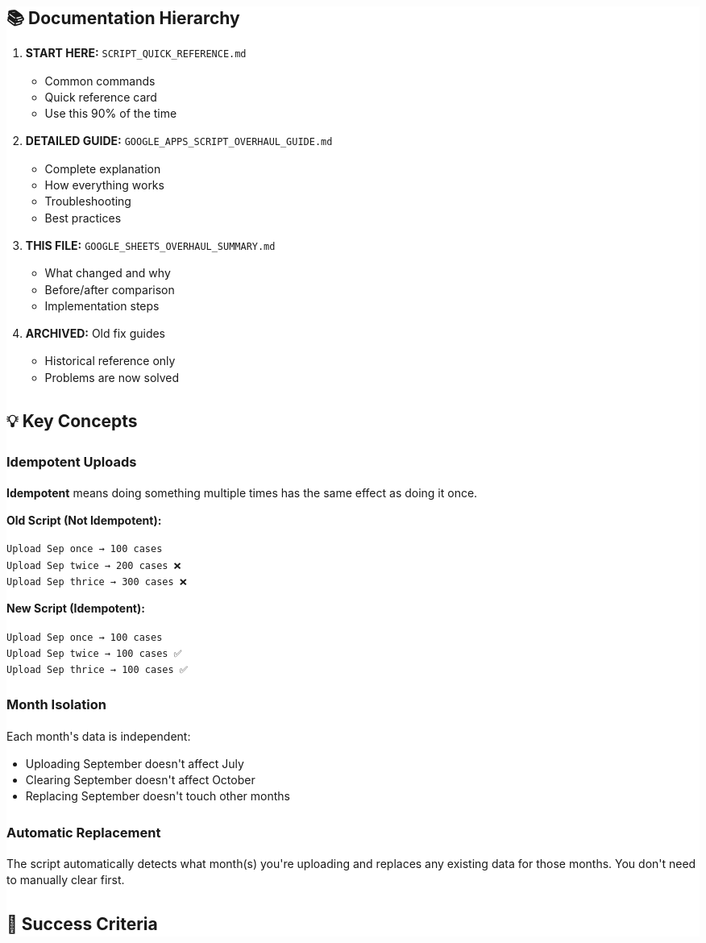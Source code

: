 ## 📚 Documentation Hierarchy

1. **START HERE:** `SCRIPT_QUICK_REFERENCE.md`
   - Common commands
   - Quick reference card
   - Use this 90% of the time

2. **DETAILED GUIDE:** `GOOGLE_APPS_SCRIPT_OVERHAUL_GUIDE.md`
   - Complete explanation
   - How everything works
   - Troubleshooting
   - Best practices

3. **THIS FILE:** `GOOGLE_SHEETS_OVERHAUL_SUMMARY.md`
   - What changed and why
   - Before/after comparison
   - Implementation steps

4. **ARCHIVED:** Old fix guides
   - Historical reference only
   - Problems are now solved

## 💡 Key Concepts

### Idempotent Uploads
**Idempotent** means doing something multiple times has the same effect as doing it once.

**Old Script (Not Idempotent):**
```
Upload Sep once → 100 cases
Upload Sep twice → 200 cases ❌
Upload Sep thrice → 300 cases ❌
```

**New Script (Idempotent):**
```
Upload Sep once → 100 cases
Upload Sep twice → 100 cases ✅
Upload Sep thrice → 100 cases ✅
```

### Month Isolation
Each month's data is independent:
- Uploading September doesn't affect July
- Clearing September doesn't affect October
- Replacing September doesn't touch other months

### Automatic Replacement
The script automatically detects what month(s) you're uploading and replaces any existing data for those months. You don't need to manually clear first.

## 🎯 Success Criteria
